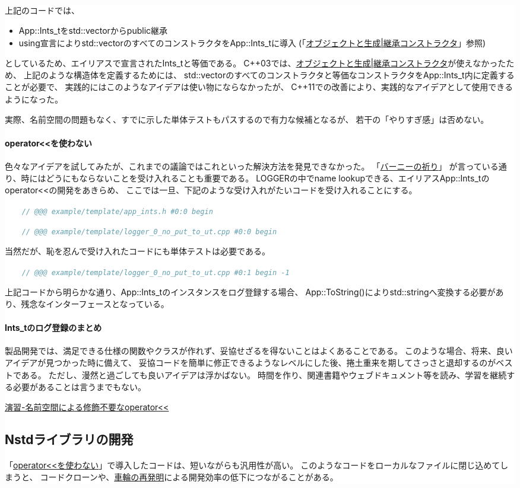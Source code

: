 上記のコードでは、

* App::Ints_tをstd::vectorからpublic継承
* using宣言によりstd::vectorのすべてのコンストラクタをApp::Ints_tに導入
  (「[オブジェクトと生成|継承コンストラクタ](---)」参照)

としているため、エイリアスで宣言されたInts_tと等価である。
C++03では、[オブジェクトと生成|継承コンストラクタ](---)が使えなかったため、
上記のような構造体を定義するためには、
std::vectorのすべてのコンストラクタと等価なコンストラクタをApp::Ints_t内に定義することが必要で、
実践的にはこのようなアイデアは使い物にならなかったが、
C++11での改善により、実践的なアイデアとして使用できるようになった。

実際、名前空間の問題もなく、すでに示した単体テストもパスするので有力な候補となるが、
若干の「やりすぎ感」は否めない。


#### operator\<\<を使わない
色々なアイデアを試してみたが、これまでの議論ではこれといった解決方法を発見できなかった。
「[バーニーの祈り](https://ja.wikipedia.org/wiki/%E3%83%8B%E3%83%BC%E3%83%90%E3%83%BC%E3%81%AE%E7%A5%88%E3%82%8A)」
が言っている通り、時にはどうにもならないことを受け入れることも重要である。
LOGGERの中でname lookupできる、エイリアスApp::Ints_tのoperator<<の開発をあきらめ、
ここでは一旦、下記のような受け入れがたいコードを受け入れることにする。


```cpp
    // @@@ example/template/app_ints.h #0:0 begin
```
```cpp
    // @@@ example/template/logger_0_no_put_to_ut.cpp #0:0 begin
```

当然だが、恥を忍んで受け入れたコードにも単体テストは必要である。

```cpp
    // @@@ example/template/logger_0_no_put_to_ut.cpp #0:1 begin -1
```

上記コードから明らかな通り、App::Ints_tのインスタンスをログ登録する場合、
App::ToString()によりstd::stringへ変換する必要があり、残念なインターフェースとなっている。


#### Ints_tのログ登録のまとめ
製品開発では、満足できる仕様の関数やクラスが作れず、妥協せざるを得ないことはよくあることである。
このような場合、将来、良いアイデアが見つかった時に備えて、
妥協コードを簡単に修正できるようなレベルにした後、捲土重来を期してさっさと退却するのがベストである。
ただし、漫然と過ごしても良いアイデアは浮かばない。
時間を作り、関連書籍やウェブドキュメント等を読み、学習を継続する必要があることは言うまでもない。

[演習-名前空間による修飾不要なoperator\<\<](~~~)  

## Nstdライブラリの開発

「[operator\<\<を使わない](---)」で導入したコードは、短いながらも汎用性が高い。
このようなコードをローカルなファイルに閉じ込めてしまうと、
コードクローンや、[車輪の再発明](---)による開発効率の低下につながることがある。
